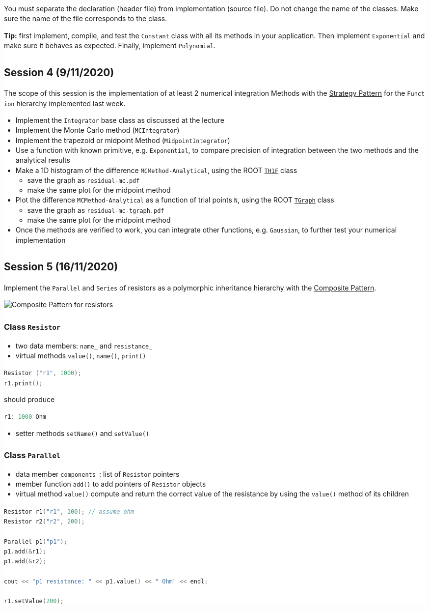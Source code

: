 You must separate the declaration (header file) from implementation (source file). Do not change the name of the classes. Make sure the name of the file corresponds to the class.

**Tip:** first implement, compile, and test the `Constant` class with all its methods in your application. Then implement  `Exponential` and make sure it behaves as expected. Finally, implement `Polynomial`.

## Session 4 (9/11/2020)
The scope of this session is the implementation of at least 2 numerical integration Methods
with the [Strategy Pattern](../material/strategy.md) for the `Function` hierarchy implemented last week.

- Implement the `Integrator` base class as discussed at the lecture
- Implement the Monte Carlo method  (`MCIntegrator`)
- Implement the trapezoid or midpoint Method (`MidpointIntegrator`)
- Use a function with known primitive, e.g. `Exponential`, to compare precision of
integration between the two methods and the analytical results
- Make a 1D histogram of the difference `MCMethod-Analytical`, using the ROOT [`TH1F`](https://root.cern.ch/root/htmldoc/guides/users-guide/Histograms.html#histograms) class
  - save the graph as `residual-mc.pdf`
  - make the same plot for the midpoint method
- Plot the difference `MCMethod-Analytical` as a function of trial points `N`, using the ROOT [`TGraph`](https://root.cern.ch/root/html534/guides/users-guide/Graphs.html#tgraph) class
  - save the graph as `residual-mc-tgraph.pdf`
  - make the same plot for the midpoint method
- Once the methods are verified to work, you can integrate other functions, e.g. `Gaussian`, to further test your numerical implementation


## Session 5 (16/11/2020)
Implement the `Parallel` and `Series` of resistors as a polymorphic inheritance hierarchy with the [Composite Pattern](../material/composite.md).

<img src="Resistors.jpg" alt="Composite Pattern for resistors" width=400/>

### Class `Resistor`
- two data members: `name_` and `resistance_`
- virtual methods `value()`, `name()`, `print()`
```C++
Resistor ("r1", 1000);
r1.print();
```
should produce
```C++
r1: 1000 Ohm
```
- setter methods `setName()` and `setValue()`

### Class `Parallel`
- data member `components_`: list of `Resistor` pointers
- member function `add()` to add pointers of `Resistor` objects
- virtual method `value()` compute and return the correct value of the resistance by using the `value()` method of its children
```C++
Resistor r1("r1", 100); // assume ohm
Resistor r2("r2", 200);

Parallel p1("p1");
p1.add(&r1);
p1.add(&r2);

cout << "p1 resistance: " << p1.value() << " Ohm" << endl;

r1.setValue(200);
```